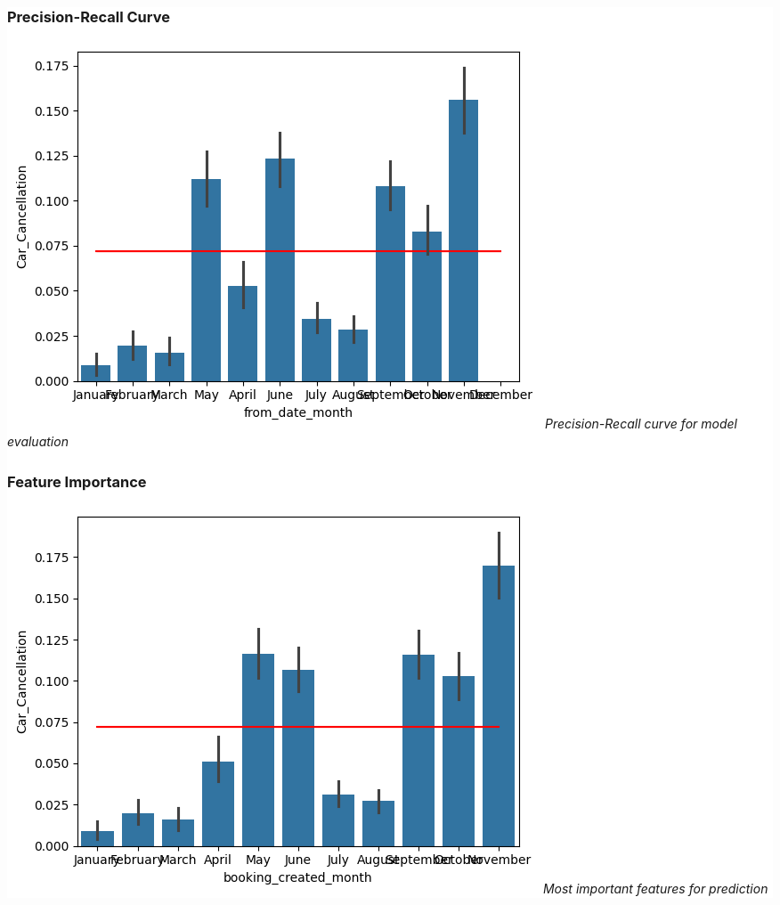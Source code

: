 ### Precision-Recall Curve
![Precision-Recall](images/precision_recall.png)
*Precision-Recall curve for model evaluation*

### Feature Importance
![Feature Importance](images/feature_importance.png)
*Most important features for prediction*
